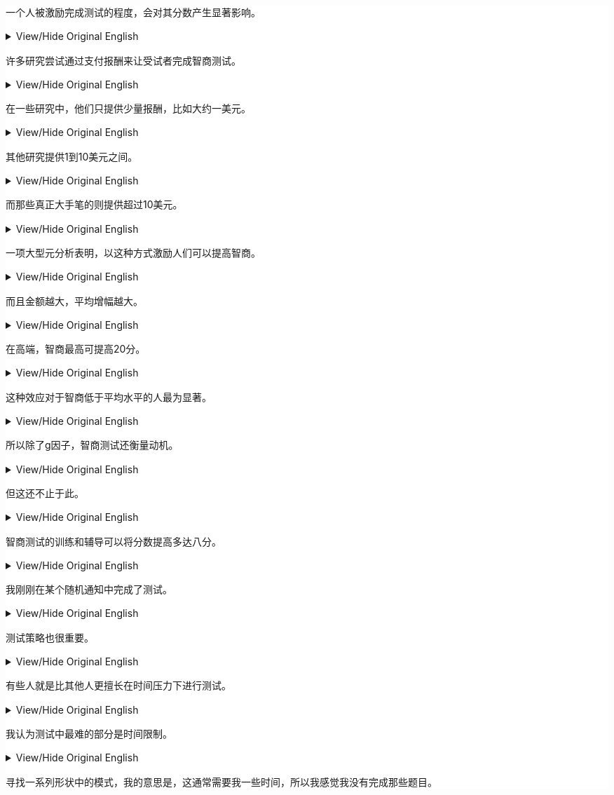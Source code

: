 一个人被激励完成测试的程度，会对其分数产生显著影响。

<details><summary>View/Hide Original English</summary></details>

许多研究尝试通过支付报酬来让受试者完成智商测试。

<details><summary>View/Hide Original English</summary></details>

在一些研究中，他们只提供少量报酬，比如大约一美元。

<details><summary>View/Hide Original English</summary></details>

其他研究提供1到10美元之间。

<details><summary>View/Hide Original English</summary></details>

而那些真正大手笔的则提供超过10美元。

<details><summary>View/Hide Original English</summary></details>

一项大型元分析表明，以这种方式激励人们可以提高智商。

<details><summary>View/Hide Original English</summary></details>

而且金额越大，平均增幅越大。

<details><summary>View/Hide Original English</summary></details>

在高端，智商最高可提高20分。

<details><summary>View/Hide Original English</summary></details>

这种效应对于智商低于平均水平的人最为显著。

<details><summary>View/Hide Original English</summary></details>

所以除了g因子，智商测试还衡量动机。

<details><summary>View/Hide Original English</summary></details>

但这还不止于此。

<details><summary>View/Hide Original English</summary></details>

智商测试的训练和辅导可以将分数提高多达八分。

<details><summary>View/Hide Original English</summary></details>

我刚刚在某个随机通知中完成了测试。

<details><summary>View/Hide Original English</summary></details>

测试策略也很重要。

<details><summary>View/Hide Original English</summary></details>

有些人就是比其他人更擅长在时间压力下进行测试。

<details><summary>View/Hide Original English</summary></details>

我认为测试中最难的部分是时间限制。

<details><summary>View/Hide Original English</summary></details>

寻找一系列形状中的模式，我的意思是，这通常需要我一些时间，所以我感觉我没有完成那些题目。
